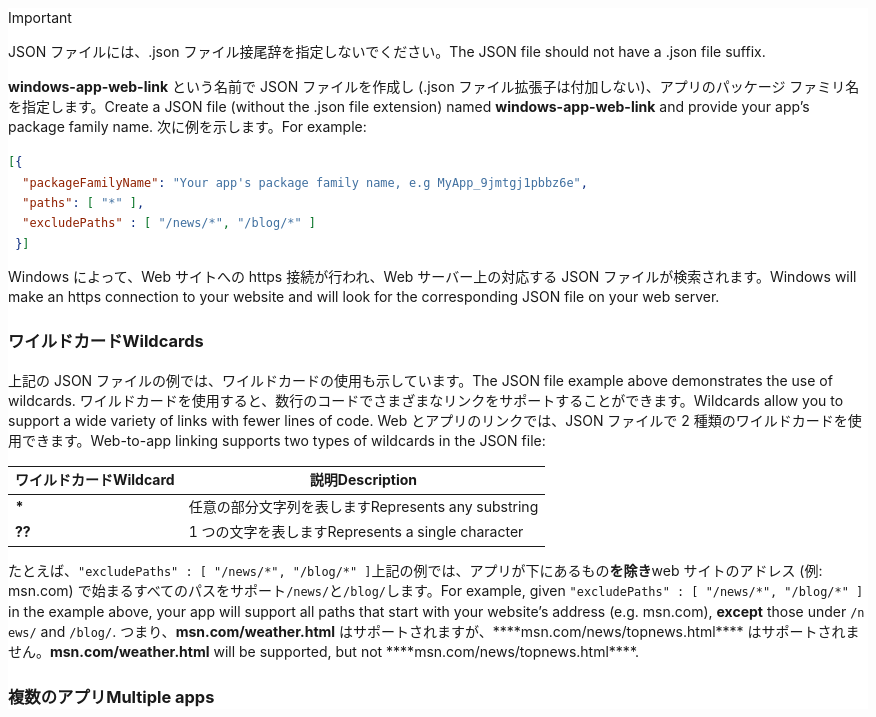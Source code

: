 >[!Important]
> <span data-ttu-id="7d7ca-126">JSON ファイルには、.json ファイル接尾辞を指定しないでください。</span><span class="sxs-lookup"><span data-stu-id="7d7ca-126">The JSON file should not have a .json file suffix.</span></span>

<span data-ttu-id="7d7ca-127">**windows-app-web-link** という名前で JSON ファイルを作成し (.json ファイル拡張子は付加しない)、アプリのパッケージ ファミリ名を指定します。</span><span class="sxs-lookup"><span data-stu-id="7d7ca-127">Create a JSON file (without the .json file extension) named **windows-app-web-link** and provide your app’s package family name.</span></span> <span data-ttu-id="7d7ca-128">次に例を示します。</span><span class="sxs-lookup"><span data-stu-id="7d7ca-128">For example:</span></span>

``` JSON
[{
  "packageFamilyName": "Your app's package family name, e.g MyApp_9jmtgj1pbbz6e",
  "paths": [ "*" ],
  "excludePaths" : [ "/news/*", "/blog/*" ]
 }]
```

<span data-ttu-id="7d7ca-129">Windows によって、Web サイトへの https 接続が行われ、Web サーバー上の対応する JSON ファイルが検索されます。</span><span class="sxs-lookup"><span data-stu-id="7d7ca-129">Windows will make an https connection to your website and will look for the corresponding JSON file on your web server.</span></span>

### <a name="wildcards"></a><span data-ttu-id="7d7ca-130">ワイルドカード</span><span class="sxs-lookup"><span data-stu-id="7d7ca-130">Wildcards</span></span>

<span data-ttu-id="7d7ca-131">上記の JSON ファイルの例では、ワイルドカードの使用も示しています。</span><span class="sxs-lookup"><span data-stu-id="7d7ca-131">The JSON file example above demonstrates the use of wildcards.</span></span> <span data-ttu-id="7d7ca-132">ワイルドカードを使用すると、数行のコードでさまざまなリンクをサポートすることができます。</span><span class="sxs-lookup"><span data-stu-id="7d7ca-132">Wildcards allow you to support a wide variety of links with fewer lines of code.</span></span> <span data-ttu-id="7d7ca-133">Web とアプリのリンクでは、JSON ファイルで 2 種類のワイルドカードを使用できます。</span><span class="sxs-lookup"><span data-stu-id="7d7ca-133">Web-to-app linking supports two types of wildcards in the JSON file:</span></span>

| **<span data-ttu-id="7d7ca-134">ワイルドカード</span><span class="sxs-lookup"><span data-stu-id="7d7ca-134">Wildcard</span></span>** | **<span data-ttu-id="7d7ca-135">説明</span><span class="sxs-lookup"><span data-stu-id="7d7ca-135">Description</span></span>**               |
|--------------|-------------------------------|
| **\***       | <span data-ttu-id="7d7ca-136">任意の部分文字列を表します</span><span class="sxs-lookup"><span data-stu-id="7d7ca-136">Represents any substring</span></span>      |
| **<span data-ttu-id="7d7ca-137">?</span><span class="sxs-lookup"><span data-stu-id="7d7ca-137">?</span></span>**        | <span data-ttu-id="7d7ca-138">1 つの文字を表します</span><span class="sxs-lookup"><span data-stu-id="7d7ca-138">Represents a single character</span></span> |

<span data-ttu-id="7d7ca-139">たとえば、`"excludePaths" : [ "/news/*", "/blog/*" ]`上記の例では、アプリが下にあるもの**を除き**web サイトのアドレス (例: msn.com) で始まるすべてのパスをサポート`/news/`と`/blog/`します。</span><span class="sxs-lookup"><span data-stu-id="7d7ca-139">For example, given `"excludePaths" : [ "/news/*", "/blog/*" ]` in the example above, your app will support all paths that start with your website’s address (e.g. msn.com), **except** those under `/news/` and `/blog/`.</span></span> <span data-ttu-id="7d7ca-140">つまり、**msn.com/weather.html** はサポートされますが、\*\*\*\*msn.com/news/topnews.html\*\*\*\* はサポートされません。</span><span class="sxs-lookup"><span data-stu-id="7d7ca-140">**msn.com/weather.html** will be supported, but not \*\*\*\*msn.com/news/topnews.html\*\*\*\*.</span></span>

### <a name="multiple-apps"></a><span data-ttu-id="7d7ca-141">複数のアプリ</span><span class="sxs-lookup"><span data-stu-id="7d7ca-141">Multiple apps</span></span>
